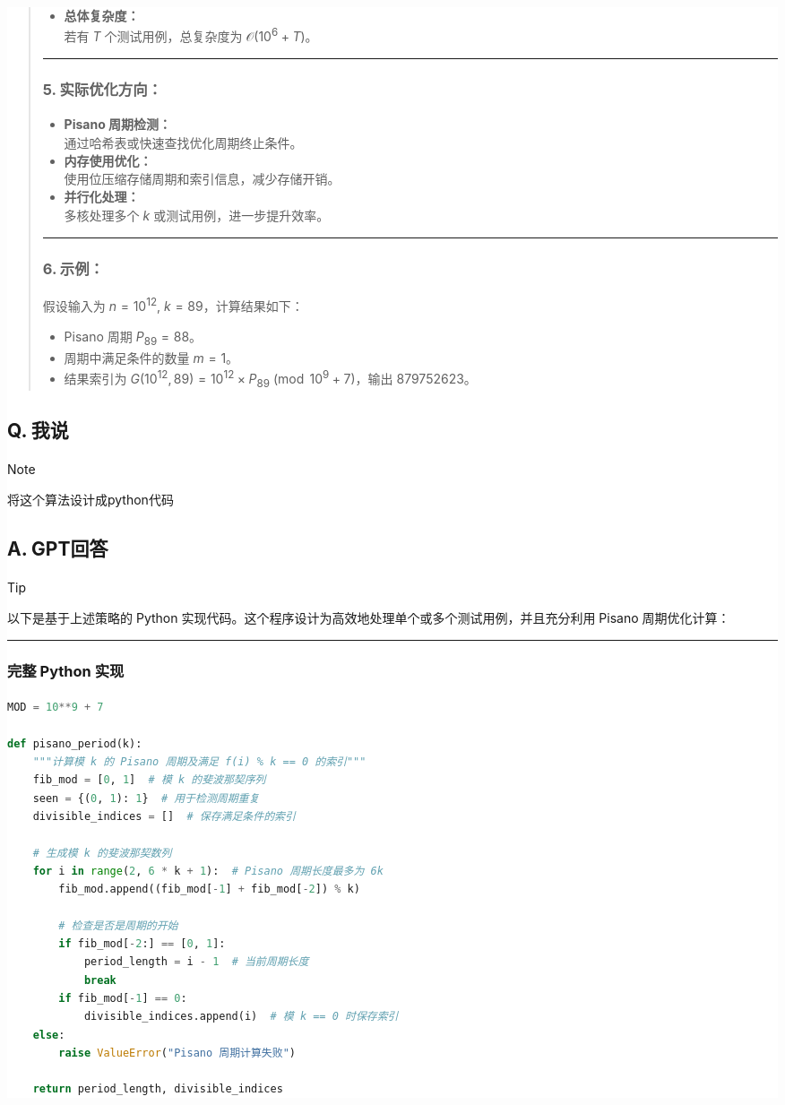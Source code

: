 >
> - **总体复杂度：**  
>   若有 $T$ 个测试用例，总复杂度为 $\mathcal{O}(10^6 + T)$。
>
> ---
>
> ### **5. 实际优化方向：**
> - **Pisano 周期检测：**  
>   通过哈希表或快速查找优化周期终止条件。
> - **内存使用优化：**  
>   使用位压缩存储周期和索引信息，减少存储开销。
> - **并行化处理：**  
>   多核处理多个 $k$ 或测试用例，进一步提升效率。
>
> ---
>
> ### **6. 示例：**
> 假设输入为 $n=10^{12}$, $k=89$，计算结果如下：  
> - Pisano 周期 $P_{89} = 88$。  
> - 周期中满足条件的数量 $m=1$。  
> - 结果索引为 $G(10^{12}, 89) = 10^{12} \times P_{89} \pmod{10^9+7}$，输出 $879752623$。  



## Q. 我说

> [!NOTE]
>
> 将这个算法设计成python代码



## A. GPT回答

> [!TIP]
>
> 以下是基于上述策略的 Python 实现代码。这个程序设计为高效地处理单个或多个测试用例，并且充分利用 Pisano 周期优化计算：
>
> ---
>
> ### **完整 Python 实现**
>
> ```python
> MOD = 10**9 + 7
> 
> def pisano_period(k):
>     """计算模 k 的 Pisano 周期及满足 f(i) % k == 0 的索引"""
>     fib_mod = [0, 1]  # 模 k 的斐波那契序列
>     seen = {(0, 1): 1}  # 用于检测周期重复
>     divisible_indices = []  # 保存满足条件的索引
>     
>     # 生成模 k 的斐波那契数列
>     for i in range(2, 6 * k + 1):  # Pisano 周期长度最多为 6k
>         fib_mod.append((fib_mod[-1] + fib_mod[-2]) % k)
>         
>         # 检查是否是周期的开始
>         if fib_mod[-2:] == [0, 1]:
>             period_length = i - 1  # 当前周期长度
>             break
>         if fib_mod[-1] == 0:
>             divisible_indices.append(i)  # 模 k == 0 时保存索引
>     else:
>         raise ValueError("Pisano 周期计算失败")
>     
>     return period_length, divisible_indices